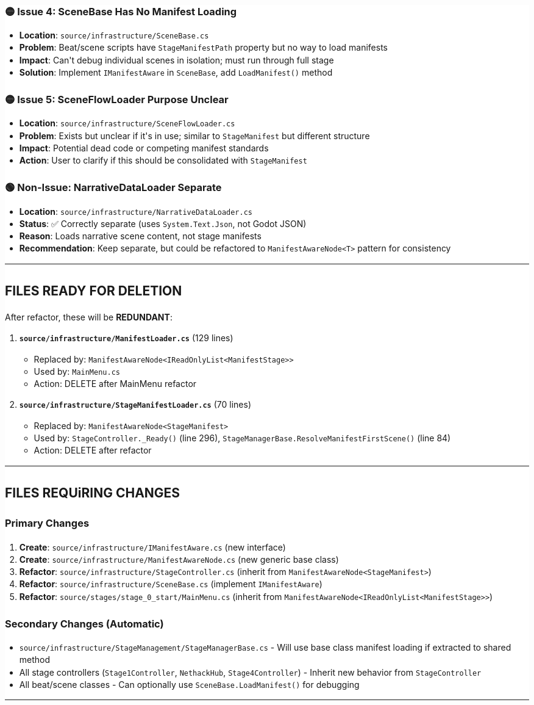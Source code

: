 ### 🟡 Issue 4: SceneBase Has No Manifest Loading
- **Location**: `source/infrastructure/SceneBase.cs`
- **Problem**: Beat/scene scripts have `StageManifestPath` property but no way to load manifests
- **Impact**: Can't debug individual scenes in isolation; must run through full stage
- **Solution**: Implement `IManifestAware` in `SceneBase`, add `LoadManifest()` method

### 🟡 Issue 5: SceneFlowLoader Purpose Unclear
- **Location**: `source/infrastructure/SceneFlowLoader.cs`
- **Problem**: Exists but unclear if it's in use; similar to `StageManifest` but different structure
- **Impact**: Potential dead code or competing manifest standards
- **Action**: User to clarify if this should be consolidated with `StageManifest`

### 🟢 Non-Issue: NarrativeDataLoader Separate
- **Location**: `source/infrastructure/NarrativeDataLoader.cs`
- **Status**: ✅ Correctly separate (uses `System.Text.Json`, not Godot JSON)
- **Reason**: Loads narrative scene content, not stage manifests
- **Recommendation**: Keep separate, but could be refactored to `ManifestAwareNode<T>` pattern for consistency

---

## FILES READY FOR DELETION

After refactor, these will be **REDUNDANT**:

1. **`source/infrastructure/ManifestLoader.cs`** (129 lines)
   - Replaced by: `ManifestAwareNode<IReadOnlyList<ManifestStage>>`
   - Used by: `MainMenu.cs`
   - Action: DELETE after MainMenu refactor

2. **`source/infrastructure/StageManifestLoader.cs`** (70 lines)
   - Replaced by: `ManifestAwareNode<StageManifest>`
   - Used by: `StageController._Ready()` (line 296), `StageManagerBase.ResolveManifestFirstScene()` (line 84)
   - Action: DELETE after refactor

---

## FILES REQUiRING CHANGES

### Primary Changes
1. **Create**: `source/infrastructure/IManifestAware.cs` (new interface)
2. **Create**: `source/infrastructure/ManifestAwareNode.cs` (new generic base class)
3. **Refactor**: `source/infrastructure/StageController.cs` (inherit from `ManifestAwareNode<StageManifest>`)
4. **Refactor**: `source/infrastructure/SceneBase.cs` (implement `IManifestAware`)
5. **Refactor**: `source/stages/stage_0_start/MainMenu.cs` (inherit from `ManifestAwareNode<IReadOnlyList<ManifestStage>>`)

### Secondary Changes (Automatic)
- `source/infrastructure/StageManagement/StageManagerBase.cs` - Will use base class manifest loading if extracted to shared method
- All stage controllers (`Stage1Controller`, `NethackHub`, `Stage4Controller`) - Inherit new behavior from `StageController`
- All beat/scene classes - Can optionally use `SceneBase.LoadManifest()` for debugging

---